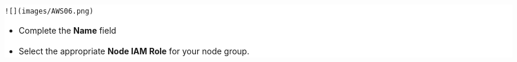    ![](images/AWS06.png)

- Complete the **Name** field

- Select the appropriate **Node IAM Role** for your node group.
